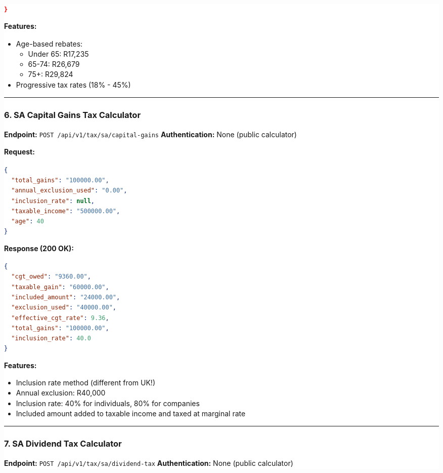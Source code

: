 ```json
}
```

**Features:**
- Age-based rebates:
  - Under 65: R17,235
  - 65-74: R26,679
  - 75+: R29,824
- Progressive tax rates (18% - 45%)

---

### 6. SA Capital Gains Tax Calculator

**Endpoint:** `POST /api/v1/tax/sa/capital-gains`
**Authentication:** None (public calculator)

**Request:**
```json
{
  "total_gains": "100000.00",
  "annual_exclusion_used": "0.00",
  "inclusion_rate": null,
  "taxable_income": "500000.00",
  "age": 40
}
```

**Response (200 OK):**
```json
{
  "cgt_owed": "9360.00",
  "taxable_gain": "60000.00",
  "included_amount": "24000.00",
  "exclusion_used": "40000.00",
  "effective_cgt_rate": 9.36,
  "total_gains": "100000.00",
  "inclusion_rate": 40.0
}
```

**Features:**
- Inclusion rate method (different from UK!)
- Annual exclusion: R40,000
- Inclusion rate: 40% for individuals, 80% for companies
- Included amount added to taxable income and taxed at marginal rate

---

### 7. SA Dividend Tax Calculator

**Endpoint:** `POST /api/v1/tax/sa/dividend-tax`
**Authentication:** None (public calculator)
